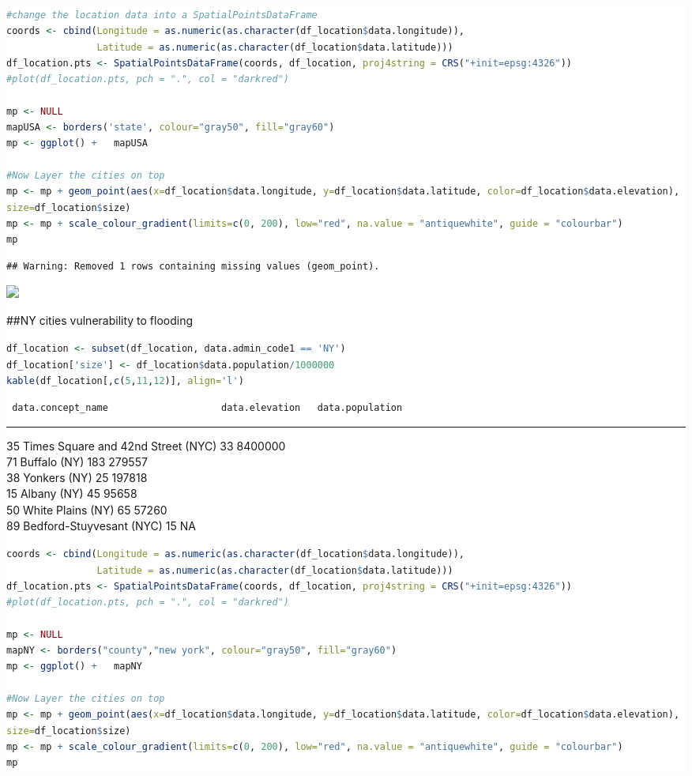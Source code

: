 ```r
#change the location data into a SpatialPointsDataFrame
coords <- cbind(Longitude = as.numeric(as.character(df_location$data.longitude)), 
                Latitude = as.numeric(as.character(df_location$data.latitude)))
df_location.pts <- SpatialPointsDataFrame(coords, df_location, proj4string = CRS("+init=epsg:4326"))
#plot(df_location.pts, pch = ".", col = "darkred")

mp <- NULL
mapUSA <- borders('state', colour="gray50", fill="gray60")
mp <- ggplot() +   mapUSA

#Now Layer the cities on top
mp <- mp + geom_point(aes(x=df_location$data.longitude, y=df_location$data.latitude, color=df_location$data.elevation), size=df_location$size)
mp <- mp + scale_colour_gradient(limits=c(0, 200), low="red", na.value = "antiquewhite", guide = "colourbar")
mp
```

```
## Warning: Removed 1 rows containing missing values (geom_point).
```

![](IS606-hw10_files/figure-html/geo-plot-us-1.png)

##NY cities vulnerability to flooding

```r
df_location <- subset(df_location, data.admin_code1 == 'NY')
df_location['size'] <- df_location$data.population/1000000
kable(df_location[,c(5,11,12)], align='l')
```

     data.concept_name                    data.elevation   data.population 
---  -----------------------------------  ---------------  ----------------
35   Times Square and 42nd Street (NYC)   33               8400000         
71   Buffalo (NY)                         183              279557          
38   Yonkers (NY)                         25               197818          
15   Albany (NY)                          45               95658           
50   White Plains (NY)                    65               57260           
89   Bedford-Stuyvesant (NYC)             15               NA              

```r
coords <- cbind(Longitude = as.numeric(as.character(df_location$data.longitude)), 
                Latitude = as.numeric(as.character(df_location$data.latitude)))
df_location.pts <- SpatialPointsDataFrame(coords, df_location, proj4string = CRS("+init=epsg:4326"))
#plot(df_location.pts, pch = ".", col = "darkred")

mp <- NULL
mapNY <- borders("county","new york", colour="gray50", fill="gray60") 
mp <- ggplot() +   mapNY

#Now Layer the cities on top
mp <- mp + geom_point(aes(x=df_location$data.longitude, y=df_location$data.latitude, color=df_location$data.elevation), size=df_location$size)
mp <- mp + scale_colour_gradient(limits=c(0, 200), low="red", na.value = "antiquewhite", guide = "colourbar")
mp
```
